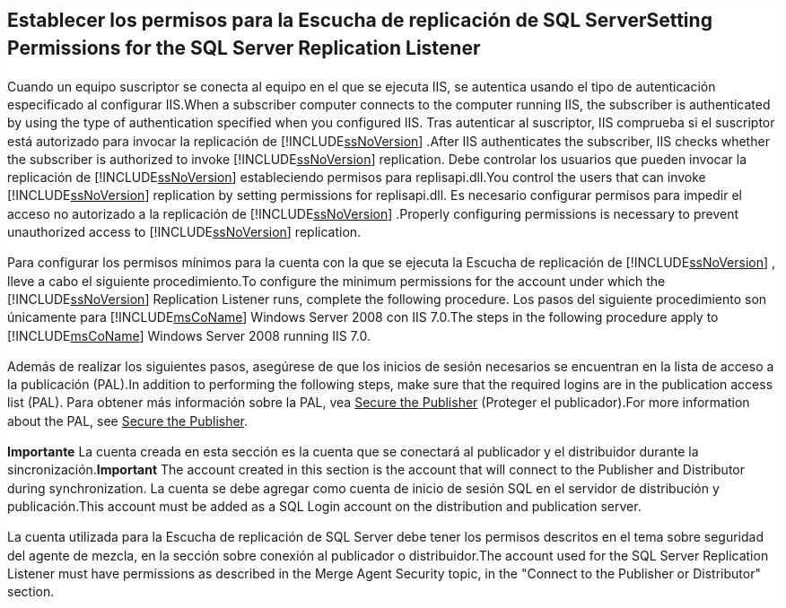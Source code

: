 ## <a name="setting-permissions-for-the-sql-server-replication-listener"></a><span data-ttu-id="b8321-207">Establecer los permisos para la Escucha de replicación de SQL Server</span><span class="sxs-lookup"><span data-stu-id="b8321-207">Setting Permissions for the SQL Server Replication Listener</span></span>  
 <span data-ttu-id="b8321-208">Cuando un equipo suscriptor se conecta al equipo en el que se ejecuta IIS, se autentica usando el tipo de autenticación especificado al configurar IIS.</span><span class="sxs-lookup"><span data-stu-id="b8321-208">When a subscriber computer connects to the computer running IIS, the subscriber is authenticated by using the type of authentication specified when you configured IIS.</span></span> <span data-ttu-id="b8321-209">Tras autenticar al suscriptor, IIS comprueba si el suscriptor está autorizado para invocar la replicación de [!INCLUDE[ssNoVersion](../../includes/ssnoversion-md.md)] .</span><span class="sxs-lookup"><span data-stu-id="b8321-209">After IIS authenticates the subscriber, IIS checks whether the subscriber is authorized to invoke [!INCLUDE[ssNoVersion](../../includes/ssnoversion-md.md)] replication.</span></span> <span data-ttu-id="b8321-210">Debe controlar los usuarios que pueden invocar la replicación de [!INCLUDE[ssNoVersion](../../includes/ssnoversion-md.md)] estableciendo permisos para replisapi.dll.</span><span class="sxs-lookup"><span data-stu-id="b8321-210">You control the users that can invoke [!INCLUDE[ssNoVersion](../../includes/ssnoversion-md.md)] replication by setting permissions for replisapi.dll.</span></span> <span data-ttu-id="b8321-211">Es necesario configurar permisos para impedir el acceso no autorizado a la replicación de [!INCLUDE[ssNoVersion](../../includes/ssnoversion-md.md)] .</span><span class="sxs-lookup"><span data-stu-id="b8321-211">Properly configuring permissions is necessary to prevent unauthorized access to [!INCLUDE[ssNoVersion](../../includes/ssnoversion-md.md)] replication.</span></span>  
  
 <span data-ttu-id="b8321-212">Para configurar los permisos mínimos para la cuenta con la que se ejecuta la Escucha de replicación de [!INCLUDE[ssNoVersion](../../includes/ssnoversion-md.md)] , lleve a cabo el siguiente procedimiento.</span><span class="sxs-lookup"><span data-stu-id="b8321-212">To configure the minimum permissions for the account under which the [!INCLUDE[ssNoVersion](../../includes/ssnoversion-md.md)] Replication Listener runs, complete the following procedure.</span></span> <span data-ttu-id="b8321-213">Los pasos del siguiente procedimiento son únicamente para [!INCLUDE[msCoName](../../includes/msconame-md.md)] Windows Server 2008 con IIS 7.0.</span><span class="sxs-lookup"><span data-stu-id="b8321-213">The steps in the following procedure apply to [!INCLUDE[msCoName](../../includes/msconame-md.md)] Windows Server 2008 running IIS 7.0.</span></span>  
  
 <span data-ttu-id="b8321-214">Además de realizar los siguientes pasos, asegúrese de que los inicios de sesión necesarios se encuentran en la lista de acceso a la publicación (PAL).</span><span class="sxs-lookup"><span data-stu-id="b8321-214">In addition to performing the following steps, make sure that the required logins are in the publication access list (PAL).</span></span> <span data-ttu-id="b8321-215">Para obtener más información sobre la PAL, vea [Secure the Publisher](security/secure-the-publisher.md) (Proteger el publicador).</span><span class="sxs-lookup"><span data-stu-id="b8321-215">For more information about the PAL, see [Secure the Publisher](security/secure-the-publisher.md).</span></span>  
  
 <span data-ttu-id="b8321-216">**Importante** La cuenta creada en esta sección es la cuenta que se conectará al publicador y el distribuidor durante la sincronización.</span><span class="sxs-lookup"><span data-stu-id="b8321-216">**Important** The account created in this section is the account that will connect to the Publisher and Distributor during synchronization.</span></span> <span data-ttu-id="b8321-217">La cuenta se debe agregar como cuenta de inicio de sesión SQL en el servidor de distribución y publicación.</span><span class="sxs-lookup"><span data-stu-id="b8321-217">This account must be added as a SQL Login account on the distribution and publication server.</span></span>  
  
 <span data-ttu-id="b8321-218">La cuenta utilizada para la Escucha de replicación de SQL Server debe tener los permisos descritos en el tema sobre seguridad del agente de mezcla, en la sección sobre conexión al publicador o distribuidor.</span><span class="sxs-lookup"><span data-stu-id="b8321-218">The account used for the SQL Server Replication Listener must have permissions as described in the Merge Agent Security topic, in the "Connect to the Publisher or Distributor" section.</span></span>  
  